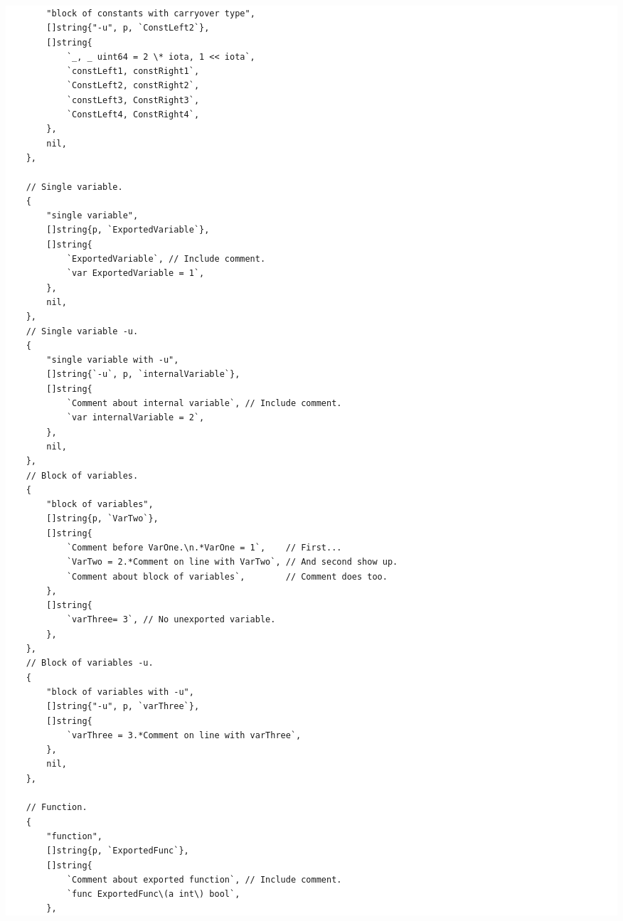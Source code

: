 ```
		"block of constants with carryover type",
		[]string{"-u", p, `ConstLeft2`},
		[]string{
			`_, _ uint64 = 2 \* iota, 1 << iota`,
			`constLeft1, constRight1`,
			`ConstLeft2, constRight2`,
			`constLeft3, ConstRight3`,
			`ConstLeft4, ConstRight4`,
		},
		nil,
	},

	// Single variable.
	{
		"single variable",
		[]string{p, `ExportedVariable`},
		[]string{
			`ExportedVariable`, // Include comment.
			`var ExportedVariable = 1`,
		},
		nil,
	},
	// Single variable -u.
	{
		"single variable with -u",
		[]string{`-u`, p, `internalVariable`},
		[]string{
			`Comment about internal variable`, // Include comment.
			`var internalVariable = 2`,
		},
		nil,
	},
	// Block of variables.
	{
		"block of variables",
		[]string{p, `VarTwo`},
		[]string{
			`Comment before VarOne.\n.*VarOne = 1`,    // First...
			`VarTwo = 2.*Comment on line with VarTwo`, // And second show up.
			`Comment about block of variables`,        // Comment does too.
		},
		[]string{
			`varThree= 3`, // No unexported variable.
		},
	},
	// Block of variables -u.
	{
		"block of variables with -u",
		[]string{"-u", p, `varThree`},
		[]string{
			`varThree = 3.*Comment on line with varThree`,
		},
		nil,
	},

	// Function.
	{
		"function",
		[]string{p, `ExportedFunc`},
		[]string{
			`Comment about exported function`, // Include comment.
			`func ExportedFunc\(a int\) bool`,
		},
```